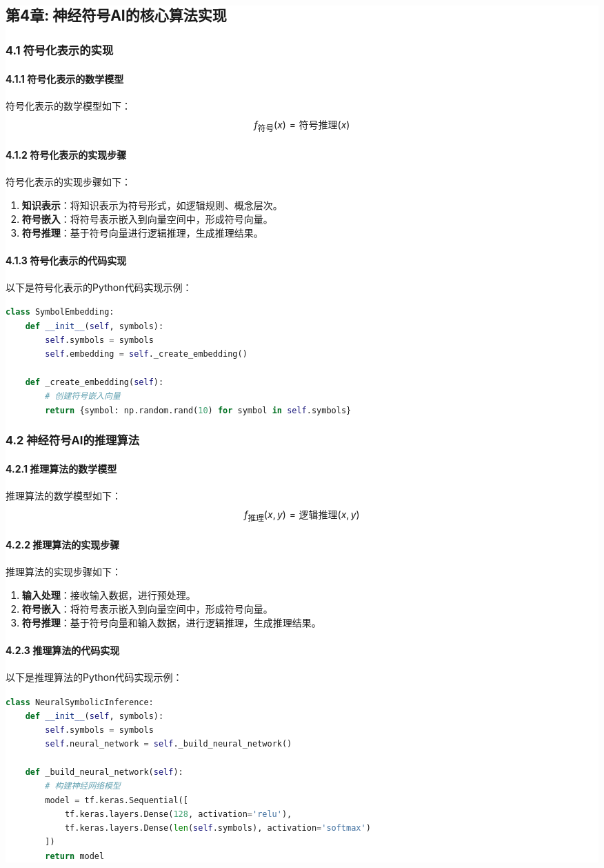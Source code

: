 
## 第4章: 神经符号AI的核心算法实现

### 4.1 符号化表示的实现

#### 4.1.1 符号化表示的数学模型
符号化表示的数学模型如下：
$$
f_{\text{符号}}(x) = \text{符号推理}(x)
$$

#### 4.1.2 符号化表示的实现步骤
符号化表示的实现步骤如下：
1. **知识表示**：将知识表示为符号形式，如逻辑规则、概念层次。
2. **符号嵌入**：将符号表示嵌入到向量空间中，形成符号向量。
3. **符号推理**：基于符号向量进行逻辑推理，生成推理结果。

#### 4.1.3 符号化表示的代码实现
以下是符号化表示的Python代码实现示例：
```python
class SymbolEmbedding:
    def __init__(self, symbols):
        self.symbols = symbols
        self.embedding = self._create_embedding()
    
    def _create_embedding(self):
        # 创建符号嵌入向量
        return {symbol: np.random.rand(10) for symbol in self.symbols}
```

### 4.2 神经符号AI的推理算法

#### 4.2.1 推理算法的数学模型
推理算法的数学模型如下：
$$
f_{\text{推理}}(x, y) = \text{逻辑推理}(x, y)
$$

#### 4.2.2 推理算法的实现步骤
推理算法的实现步骤如下：
1. **输入处理**：接收输入数据，进行预处理。
2. **符号嵌入**：将符号表示嵌入到向量空间中，形成符号向量。
3. **符号推理**：基于符号向量和输入数据，进行逻辑推理，生成推理结果。

#### 4.2.3 推理算法的代码实现
以下是推理算法的Python代码实现示例：
```python
class NeuralSymbolicInference:
    def __init__(self, symbols):
        self.symbols = symbols
        self.neural_network = self._build_neural_network()
    
    def _build_neural_network(self):
        # 构建神经网络模型
        model = tf.keras.Sequential([
            tf.keras.layers.Dense(128, activation='relu'),
            tf.keras.layers.Dense(len(self.symbols), activation='softmax')
        ])
        return model
```
